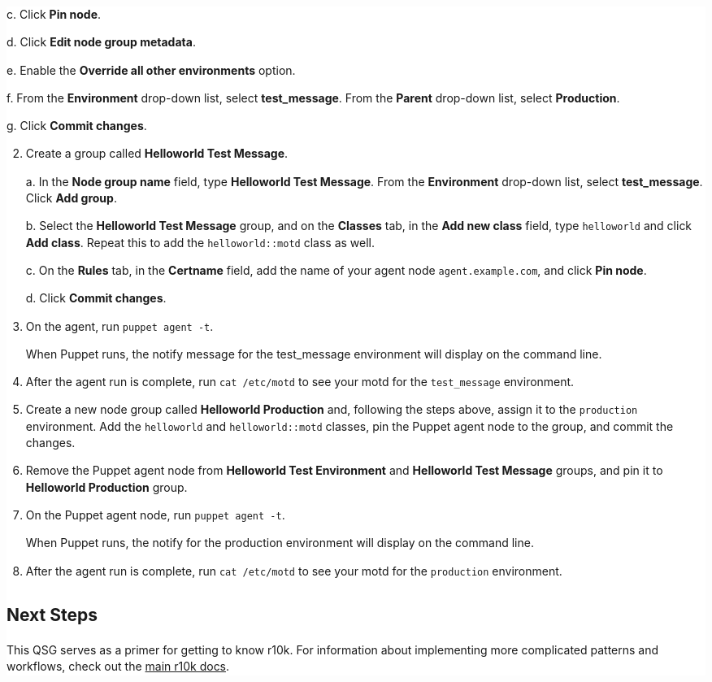   c. Click **Pin node**.

   d. Click **Edit node group metadata**.

   e. Enable the **Override all other environments** option.

   f. From the **Environment** drop-down list, select **test_message**. From the  **Parent** drop-down list, select **Production**.

   g. Click **Commit changes**.

2. Create a group called **Helloworld Test Message**.

   a. In the **Node group name** field, type **Helloworld Test Message**. From the **Environment** drop-down list, select **test_message**. Click **Add group**.

   b. Select the **Helloworld Test Message** group, and on the **Classes** tab, in the **Add new class** field, type `helloworld` and click **Add class**. Repeat this to add the `helloworld::motd` class as well.

   c. On the **Rules** tab, in the **Certname** field, add the name of your agent node `agent.example.com`, and click **Pin node**.

   d. Click **Commit changes**.

3. On the agent, run `puppet agent -t`.

   When Puppet runs, the notify message for the test_message environment will display on the command line.

4. After the agent run is complete, run `cat /etc/motd` to see your motd for the `test_message` environment.

5. Create a new node group called **Helloworld Production** and, following the steps above, assign it to the `production` environment. Add the `helloworld` and `helloworld::motd` classes, pin the Puppet agent node to the group, and commit the changes.
6. Remove the Puppet agent node from **Helloworld Test Environment** and **Helloworld Test Message** groups, and pin it to **Helloworld Production** group.
7. On the Puppet agent node, run `puppet agent -t`.

   When Puppet runs, the notify for the production environment will display on the command line.

8. After the agent run is complete, run `cat /etc/motd` to see your motd for the `production` environment.

## Next Steps

This QSG serves as a primer for getting to know r10k. For information about implementing more complicated patterns and workflows, check out the [main r10k docs](./r10k.html).







